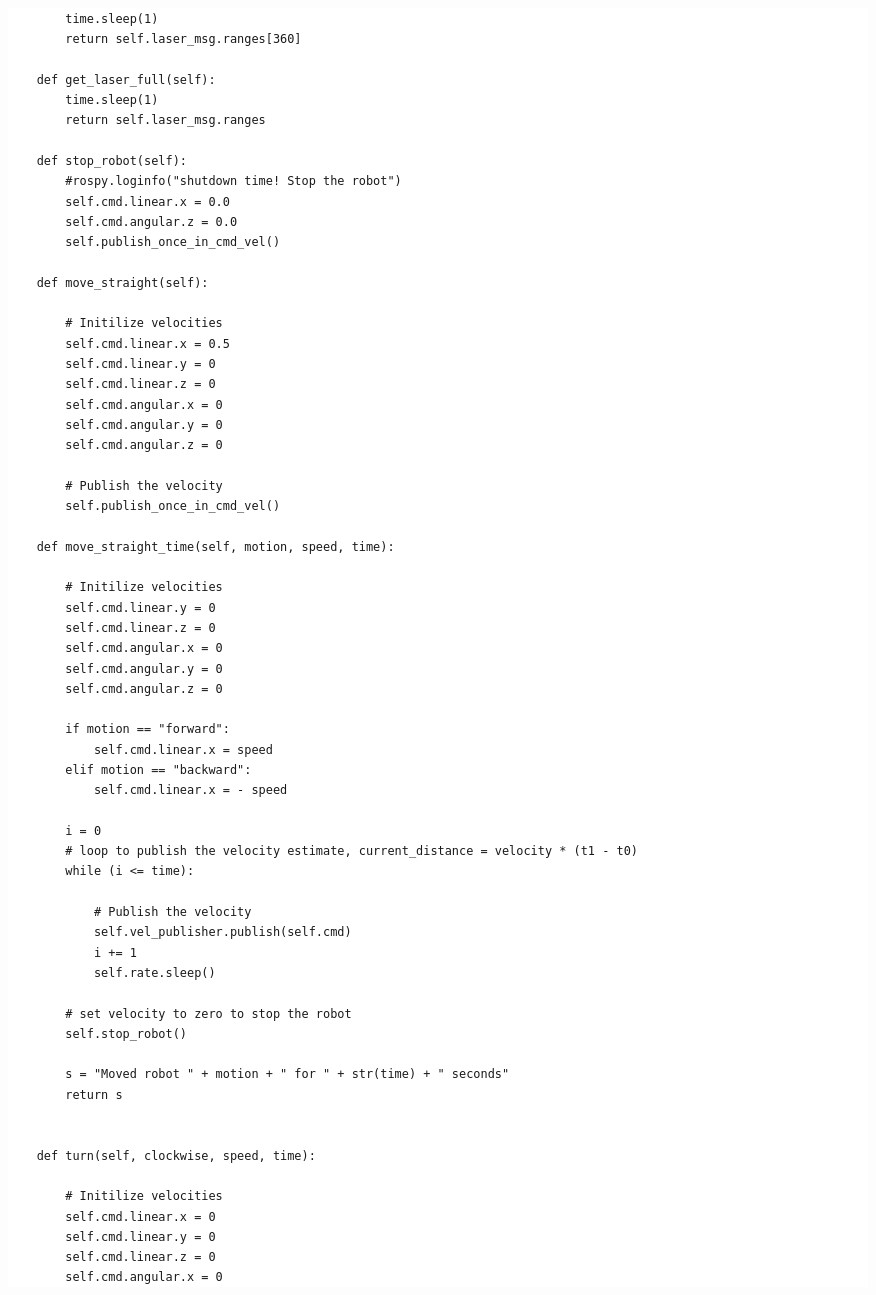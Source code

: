 ```
        time.sleep(1)
        return self.laser_msg.ranges[360]

    def get_laser_full(self):
        time.sleep(1)
        return self.laser_msg.ranges

    def stop_robot(self):
        #rospy.loginfo("shutdown time! Stop the robot")
        self.cmd.linear.x = 0.0
        self.cmd.angular.z = 0.0
        self.publish_once_in_cmd_vel()

    def move_straight(self):

        # Initilize velocities
        self.cmd.linear.x = 0.5
        self.cmd.linear.y = 0
        self.cmd.linear.z = 0
        self.cmd.angular.x = 0
        self.cmd.angular.y = 0
        self.cmd.angular.z = 0

        # Publish the velocity
        self.publish_once_in_cmd_vel()

    def move_straight_time(self, motion, speed, time):

        # Initilize velocities
        self.cmd.linear.y = 0
        self.cmd.linear.z = 0
        self.cmd.angular.x = 0
        self.cmd.angular.y = 0
        self.cmd.angular.z = 0

        if motion == "forward":
            self.cmd.linear.x = speed
        elif motion == "backward":
            self.cmd.linear.x = - speed

        i = 0
        # loop to publish the velocity estimate, current_distance = velocity * (t1 - t0)
        while (i <= time):

            # Publish the velocity
            self.vel_publisher.publish(self.cmd)
            i += 1
            self.rate.sleep()

        # set velocity to zero to stop the robot
        self.stop_robot()

        s = "Moved robot " + motion + " for " + str(time) + " seconds"
        return s


    def turn(self, clockwise, speed, time):

        # Initilize velocities
        self.cmd.linear.x = 0
        self.cmd.linear.y = 0
        self.cmd.linear.z = 0
        self.cmd.angular.x = 0
```